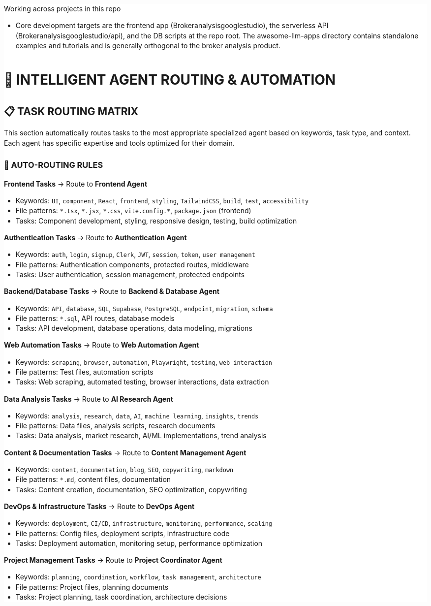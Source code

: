 Working across projects in this repo
- Core development targets are the frontend app (Brokeranalysisgooglestudio), the serverless API (Brokeranalysisgooglestudio/api), and the DB scripts at the repo root. The awesome-llm-apps directory contains standalone examples and tutorials and is generally orthogonal to the broker analysis product.

# 🤖 INTELLIGENT AGENT ROUTING & AUTOMATION

## 📋 TASK ROUTING MATRIX

This section automatically routes tasks to the most appropriate specialized agent based on keywords, task type, and context. Each agent has specific expertise and tools optimized for their domain.

### 🎯 AUTO-ROUTING RULES

**Frontend Tasks** → Route to **Frontend Agent**
- Keywords: `UI`, `component`, `React`, `frontend`, `styling`, `TailwindCSS`, `build`, `test`, `accessibility`
- File patterns: `*.tsx`, `*.jsx`, `*.css`, `vite.config.*`, `package.json` (frontend)
- Tasks: Component development, styling, responsive design, testing, build optimization

**Authentication Tasks** → Route to **Authentication Agent**
- Keywords: `auth`, `login`, `signup`, `Clerk`, `JWT`, `session`, `token`, `user management`
- File patterns: Authentication components, protected routes, middleware
- Tasks: User authentication, session management, protected endpoints

**Backend/Database Tasks** → Route to **Backend & Database Agent**
- Keywords: `API`, `database`, `SQL`, `Supabase`, `PostgreSQL`, `endpoint`, `migration`, `schema`
- File patterns: `*.sql`, API routes, database models
- Tasks: API development, database operations, data modeling, migrations

**Web Automation Tasks** → Route to **Web Automation Agent**
- Keywords: `scraping`, `browser`, `automation`, `Playwright`, `testing`, `web interaction`
- File patterns: Test files, automation scripts
- Tasks: Web scraping, automated testing, browser interactions, data extraction

**Data Analysis Tasks** → Route to **AI Research Agent**
- Keywords: `analysis`, `research`, `data`, `AI`, `machine learning`, `insights`, `trends`
- File patterns: Data files, analysis scripts, research documents
- Tasks: Data analysis, market research, AI/ML implementations, trend analysis

**Content & Documentation Tasks** → Route to **Content Management Agent**
- Keywords: `content`, `documentation`, `blog`, `SEO`, `copywriting`, `markdown`
- File patterns: `*.md`, content files, documentation
- Tasks: Content creation, documentation, SEO optimization, copywriting

**DevOps & Infrastructure Tasks** → Route to **DevOps Agent**
- Keywords: `deployment`, `CI/CD`, `infrastructure`, `monitoring`, `performance`, `scaling`
- File patterns: Config files, deployment scripts, infrastructure code
- Tasks: Deployment automation, monitoring setup, performance optimization

**Project Management Tasks** → Route to **Project Coordinator Agent**
- Keywords: `planning`, `coordination`, `workflow`, `task management`, `architecture`
- File patterns: Project files, planning documents
- Tasks: Project planning, task coordination, architecture decisions
